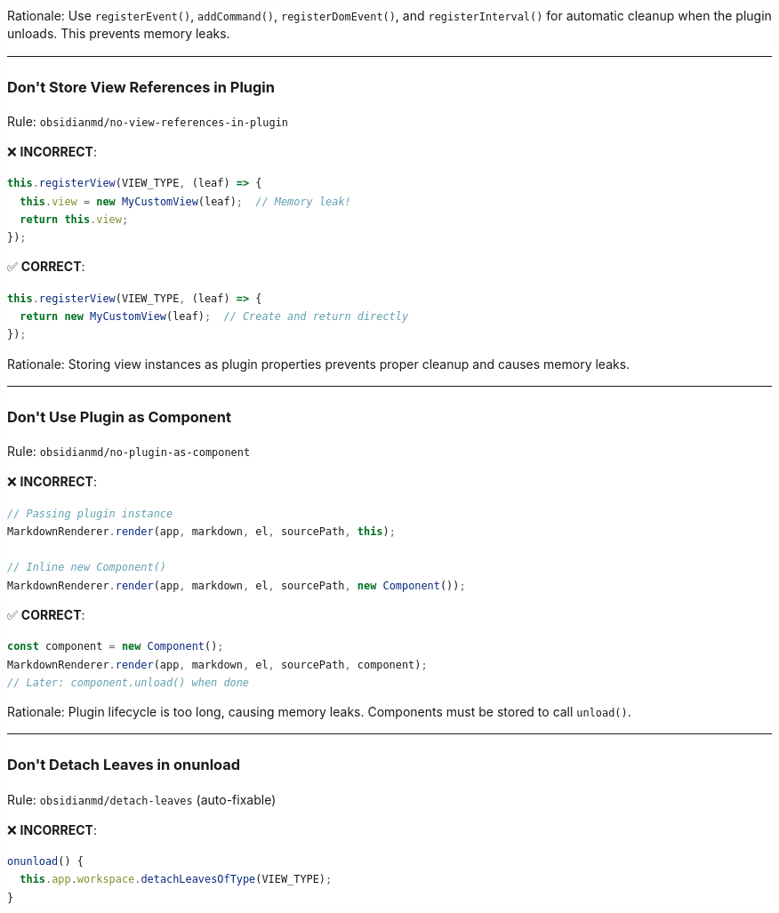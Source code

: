 Rationale: Use `registerEvent()`, `addCommand()`, `registerDomEvent()`, and `registerInterval()` for automatic cleanup when the plugin unloads. This prevents memory leaks.

---

### Don't Store View References in Plugin
Rule: `obsidianmd/no-view-references-in-plugin`

❌ **INCORRECT**:
```typescript
this.registerView(VIEW_TYPE, (leaf) => {
  this.view = new MyCustomView(leaf);  // Memory leak!
  return this.view;
});
```

✅ **CORRECT**:
```typescript
this.registerView(VIEW_TYPE, (leaf) => {
  return new MyCustomView(leaf);  // Create and return directly
});
```

Rationale: Storing view instances as plugin properties prevents proper cleanup and causes memory leaks.

---

### Don't Use Plugin as Component
Rule: `obsidianmd/no-plugin-as-component`

❌ **INCORRECT**:
```typescript
// Passing plugin instance
MarkdownRenderer.render(app, markdown, el, sourcePath, this);

// Inline new Component()
MarkdownRenderer.render(app, markdown, el, sourcePath, new Component());
```

✅ **CORRECT**:
```typescript
const component = new Component();
MarkdownRenderer.render(app, markdown, el, sourcePath, component);
// Later: component.unload() when done
```

Rationale: Plugin lifecycle is too long, causing memory leaks. Components must be stored to call `unload()`.

---

### Don't Detach Leaves in onunload
Rule: `obsidianmd/detach-leaves` (auto-fixable)

❌ **INCORRECT**:
```typescript
onunload() {
  this.app.workspace.detachLeavesOfType(VIEW_TYPE);
}
```

